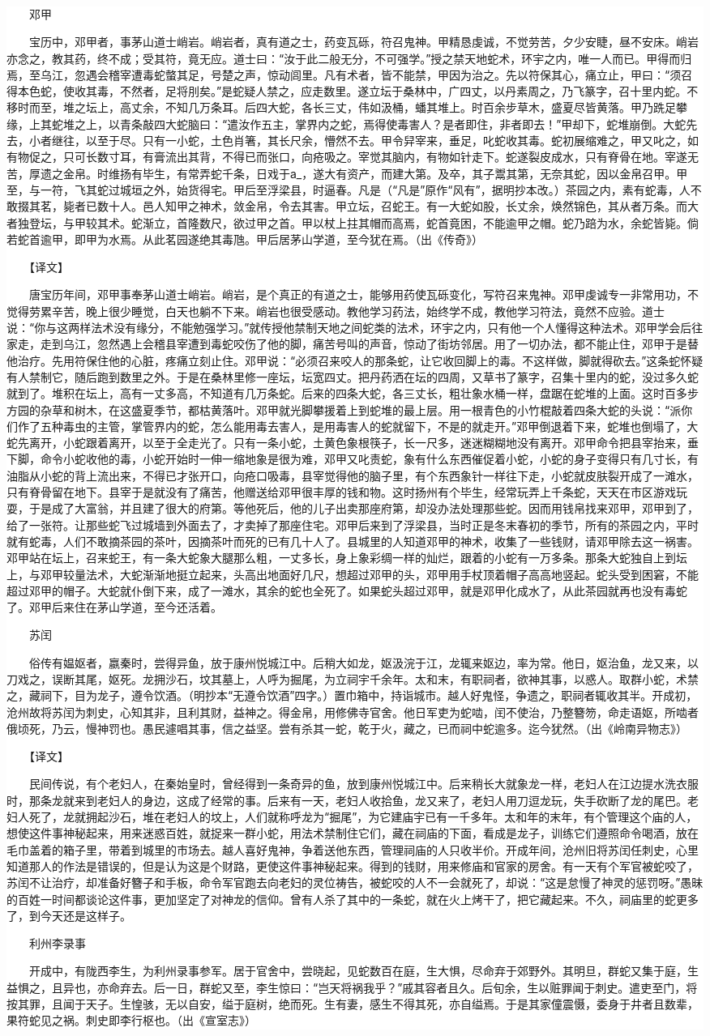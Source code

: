 
　　邓甲　　

 

　　宝历中，邓甲者，事茅山道士峭岩。峭岩者，真有道之士，药变瓦砾，符召鬼神。甲精恳虔诚，不觉劳苦，夕少安睫，昼不安床。峭岩亦念之，教其药，终不成；受其符，竟无应。道士曰：“汝于此二般无分，不可强学。”授之禁天地蛇术，环宇之内，唯一人而已。甲得而归焉，至乌江，忽遇会稽宰遭毒蛇螫其足，号楚之声，惊动闾里。凡有术者，皆不能禁，甲因为治之。先以符保其心，痛立止，甲曰：“须召得本色蛇，使收其毒，不然者，足将刖矣。”是蛇疑人禁之，应走数里。遂立坛于桑林中，广四丈，以丹素周之，乃飞篆字，召十里内蛇。不移时而至，堆之坛上，高丈余，不知几万条耳。后四大蛇，各长三丈，伟如汲桶，蟠其堆上。时百余步草木，盛夏尽皆黄落。甲乃跣足攀缘，上其蛇堆之上，以青条敲四大蛇脑曰：“遣汝作五主，掌界内之蛇，焉得使毒害人？是者即住，非者即去！”甲却下，蛇堆崩倒。大蛇先去，小者继往，以至于尽。只有一小蛇，土色肖箸，其长尺余，懵然不去。甲令舁宰来，垂足，叱蛇收其毒。蛇初展缩难之，甲又叱之，如有物促之，只可长数寸耳，有膏流出其背，不得已而张口，向疮吸之。宰觉其脑内，有物如针走下。蛇遂裂皮成水，只有脊骨在地。宰遂无苦，厚遗之金帛。时维扬有毕生，有常弄蛇千条，日戏于a_，遂大有资产，而建大第。及卒，其子鬻其第，无奈其蛇，因以金帛召甲。甲至，与一符，飞其蛇过城垣之外，始货得宅。甲后至浮梁县，时逼春。凡是（“凡是”原作“风有”，据明抄本改。）茶园之内，素有蛇毒，人不敢掇其茗，毙者已数十人。邑人知甲之神术，敛金帛，令去其害。甲立坛，召蛇王。有一大蛇如股，长丈余，焕然锦色，其从者万条。而大者独登坛，与甲较其术。蛇渐立，首隆数尺，欲过甲之首。甲以杖上拄其帽而高焉，蛇首竟困，不能逾甲之帽。蛇乃踣为水，余蛇皆毙。倘若蛇首逾甲，即甲为水焉。从此茗园遂绝其毒虺。甲后居茅山学道，至今犹在焉。（出《传奇》）

 

　　【译文】　　

 

　　唐宝历年间，邓甲事奉茅山道士峭岩。峭岩，是个真正的有道之士，能够用药使瓦砾变化，写符召来鬼神。邓甲虔诚专一非常用功，不觉得劳累辛苦，晚上很少睡觉，白天也躺不下来。峭岩也很受感动。教他学习药法，始终学不成，教他学习符法，竟然不应验。道士说：“你与这两样法术没有缘分，不能勉强学习。”就传授他禁制天地之间蛇类的法术，环宇之内，只有他一个人懂得这种法术。邓甲学会后往家走，走到乌江，忽然遇上会稽县宰遭到毒蛇咬伤了他的脚，痛苦号叫的声音，惊动了街坊邻居。用了一切办法，都不能止住，邓甲于是替他治疗。先用符保住他的心脏，疼痛立刻止住。邓甲说：“必须召来咬人的那条蛇，让它收回脚上的毒。不这样做，脚就得砍去。”这条蛇怀疑有人禁制它，随后跑到数里之外。于是在桑林里修一座坛，坛宽四丈。把丹药洒在坛的四周，又草书了篆字，召集十里内的蛇，没过多久蛇就到了。堆积在坛上，高有一丈多高，不知道有几万条蛇。后来的四条大蛇，各三丈长，粗壮象水桶一样，盘踞在蛇堆的上面。这时百多步方园的杂草和树木，在这盛夏季节，都枯黄落叶。邓甲就光脚攀援着上到蛇堆的最上层。用一根青色的小竹棍敲着四条大蛇的头说：“派你们作了五种毒虫的主管，掌管界内的蛇，怎么能用毒去害人，是用毒害人的蛇就留下，不是的就走开。”邓甲倒退着下来，蛇堆也倒塌了，大蛇先离开，小蛇跟着离开，以至于全走光了。只有一条小蛇，土黄色象根筷子，长一尺多，迷迷糊糊地没有离开。邓甲命令把县宰抬来，垂下脚，命令小蛇收他的毒，小蛇开始时一伸一缩地象是很为难，邓甲又叱责蛇，象有什么东西催促着小蛇，小蛇的身子变得只有几寸长，有油脂从小蛇的背上流出来，不得已才张开口，向疮口吸毒，县宰觉得他的脑子里，有个东西象针一样往下走，小蛇就皮肤裂开成了一滩水，只有脊骨留在地下。县宰于是就没有了痛苦，他赠送给邓甲很丰厚的钱和物。这时扬州有个毕生，经常玩弄上千条蛇，天天在市区游戏玩耍，于是成了大富翁，并且建了很大的府第。等他死后，他的儿子出卖那座府第，却没办法处理那些蛇。因而用钱帛找来邓甲，邓甲到了，给了一张符。让那些蛇飞过城墙到外面去了，才卖掉了那座住宅。邓甲后来到了浮梁县，当时正是冬末春初的季节，所有的茶园之内，平时就有蛇毒，人们不敢摘茶园的茶叶，因摘茶叶而死的已有几十人了。县城里的人知道邓甲的神术，收集了一些钱财，请邓甲除去这一祸害。邓甲站在坛上，召来蛇王，有一条大蛇象大腿那么粗，一丈多长，身上象彩绸一样的灿烂，跟着的小蛇有一万多条。那条大蛇独自上到坛上，与邓甲较量法术，大蛇渐渐地挺立起来，头高出地面好几尺，想超过邓甲的头，邓甲用手杖顶着帽子高高地竖起。蛇头受到困窘，不能超过邓甲的帽子。大蛇就仆倒下来，成了一滩水，其余的蛇也全死了。如果蛇头超过邓甲，就是邓甲化成水了，从此茶园就再也没有毒蛇了。邓甲后来住在茅山学道，至今还活着。

 

　　苏闰　　

 

　　俗传有媪妪者，嬴秦时，尝得异鱼，放于康州悦城江中。后稍大如龙，妪汲浣于江，龙辄来妪边，率为常。他日，妪治鱼，龙又来，以刀戏之，误断其尾，妪死。龙拥沙石，坟其墓上，人呼为掘尾，为立祠宇千余年。太和末，有职祠者，欲神其事，以惑人。取群小蛇，术禁之，藏祠下，目为龙子，遵令饮酒。（明抄本“无遵令饮酒”四字。）置巾箱中，持诣城市。越人好鬼怪，争遗之，职祠者辄收其半。开成初，沧州故将苏闰为刺史，心知其非，且利其财，益神之。得金帛，用修佛寺官舍。他日军吏为蛇啮，闰不使治，乃整簪笏，命走语妪，所啮者俄顷死，乃云，慢神罚也。愚民遽唱其事，信之益坚。尝有杀其一蛇，乾于火，藏之，已而祠中蛇逾多。迄今犹然。（出《岭南异物志》）

 

　　【译文】

 

　　民间传说，有个老妇人，在秦始皇时，曾经得到一条奇异的鱼，放到康州悦城江中。后来稍长大就象龙一样，老妇人在江边提水洗衣服时，那条龙就来到老妇人的身边，这成了经常的事。后来有一天，老妇人收拾鱼，龙又来了，老妇人用刀逗龙玩，失手砍断了龙的尾巴。老妇人死了，龙就拥起沙石，堆在老妇人的坟上，人们就称呼龙为“掘尾”，为它建庙宇已有一千多年。太和年的末年，有个管理这个庙的人，想使这件事神秘起来，用来迷惑百姓，就捉来一群小蛇，用法术禁制住它们，藏在祠庙的下面，看成是龙子，训练它们遵照命令喝酒，放在毛巾盖着的箱子里，带着到城里的市场去。越人喜好鬼神，争着送他东西，管理祠庙的人只收半价。开成年间，沧州旧将苏闰任刺史，心里知道那人的作法是错误的，但是认为这是个财路，更使这件事神秘起来。得到的钱财，用来修庙和官家的房舍。有一天有个军官被蛇咬了，苏闰不让治疗，却准备好簪子和手板，命令军官跑去向老妇的灵位祷告，被蛇咬的人不一会就死了，却说：“这是怠慢了神灵的惩罚呀。”愚昧的百姓一时间都谈论这件事，更加坚定了对神龙的信仰。曾有人杀了其中的一条蛇，就在火上烤干了，把它藏起来。不久，祠庙里的蛇更多了，到今天还是这样子。

 

　　利州李录事　　

 

　　开成中，有陇西李生，为利州录事参军。居于官舍中，尝晓起，见蛇数百在庭，生大惧，尽命弃于郊野外。其明旦，群蛇又集于庭，生益惧之，且异也，亦命弃去。后一日，群蛇又至，李生惊曰：“岂天将祸我乎？”戚其容者且久。后旬余，生以赃罪闻于刺史。遣吏至门，将按其罪，且闻于天子。生惶骇，无以自安，缢于庭树，绝而死。生有妻，感生不得其死，亦自缢焉。于是其家僮震慑，委身于井者且数辈，果符蛇见之祸。刺史即李行枢也。（出《宣室志》）
